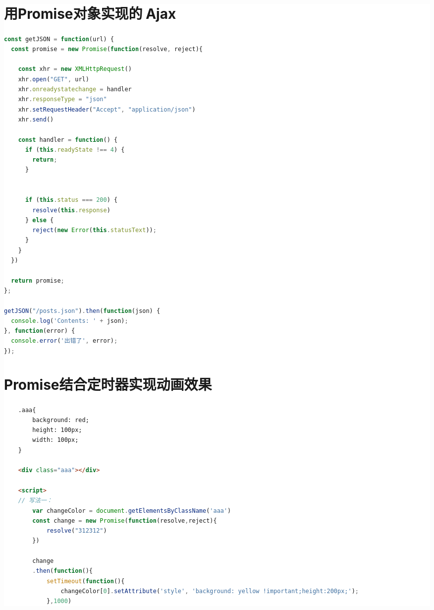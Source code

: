 # 用Promise对象实现的 Ajax

```javascript
const getJSON = function(url) {
  const promise = new Promise(function(resolve, reject){
    
    const xhr = new XMLHttpRequest()
    xhr.open("GET", url)
    xhr.onreadystatechange = handler
    xhr.responseType = "json"
    xhr.setRequestHeader("Accept", "application/json")
    xhr.send()

    const handler = function() {
      if (this.readyState !== 4) {
        return;
      }

      
      if (this.status === 200) {
        resolve(this.response)
      } else {
        reject(new Error(this.statusText));
      }
    }
  })

  return promise;
};

getJSON("/posts.json").then(function(json) {
  console.log('Contents: ' + json);
}, function(error) {
  console.error('出错了', error);
});

```

# Promise结合定时器实现动画效果

```HTML
    .aaa{
        background: red;
        height: 100px;
        width: 100px;
    }
		
	<div class="aaa"></div>

    <script>
    // 写法一：
        var changeColor = document.getElementsByClassName('aaa')
		const change = new Promise(function(resolve,reject){
			resolve("312312")
		})

		change
        .then(function(){
			setTimeout(function(){
				changeColor[0].setAttribute('style', 'background: yellow !important;height:200px;');
			},1000)
```